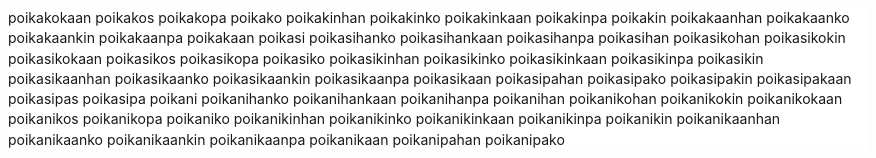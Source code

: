 poikakokaan
poikakos
poikakopa
poikako
poikakinhan
poikakinko
poikakinkaan
poikakinpa
poikakin
poikakaanhan
poikakaanko
poikakaankin
poikakaanpa
poikakaan
poikasi
poikasihanko
poikasihankaan
poikasihanpa
poikasihan
poikasikohan
poikasikokin
poikasikokaan
poikasikos
poikasikopa
poikasiko
poikasikinhan
poikasikinko
poikasikinkaan
poikasikinpa
poikasikin
poikasikaanhan
poikasikaanko
poikasikaankin
poikasikaanpa
poikasikaan
poikasipahan
poikasipako
poikasipakin
poikasipakaan
poikasipas
poikasipa
poikani
poikanihanko
poikanihankaan
poikanihanpa
poikanihan
poikanikohan
poikanikokin
poikanikokaan
poikanikos
poikanikopa
poikaniko
poikanikinhan
poikanikinko
poikanikinkaan
poikanikinpa
poikanikin
poikanikaanhan
poikanikaanko
poikanikaankin
poikanikaanpa
poikanikaan
poikanipahan
poikanipako